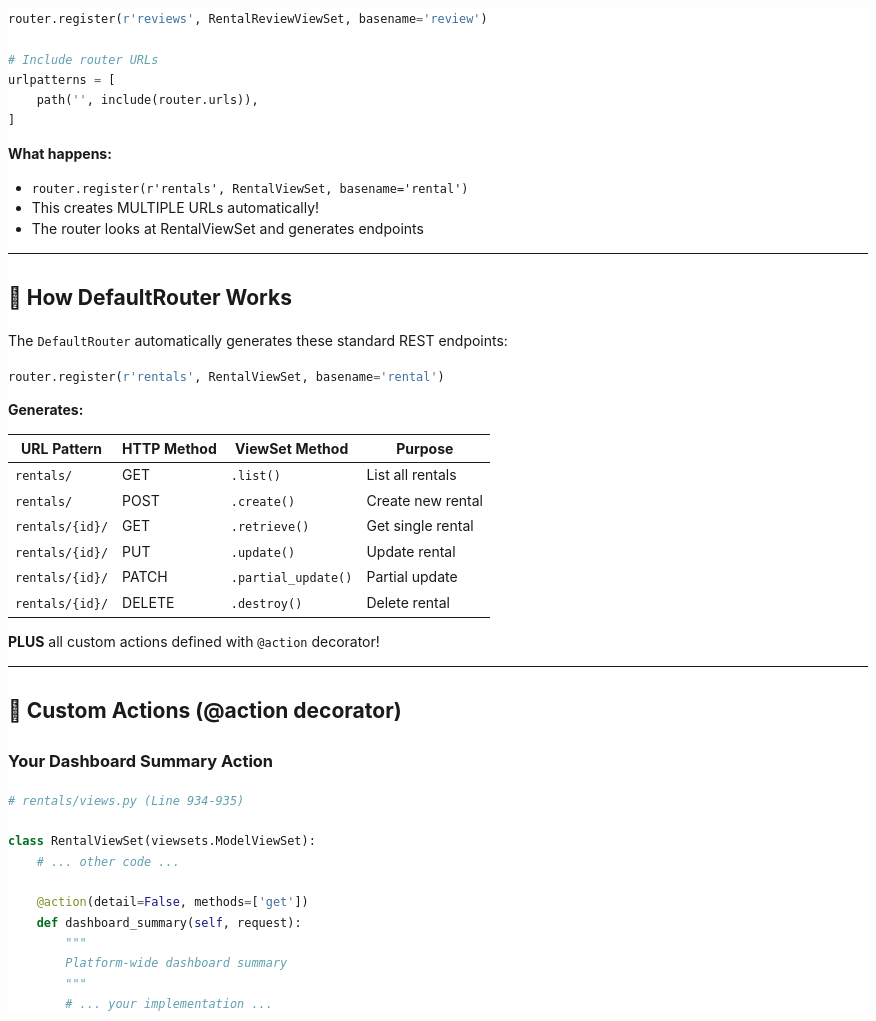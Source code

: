 ```python
router.register(r'reviews', RentalReviewViewSet, basename='review')

# Include router URLs
urlpatterns = [
    path('', include(router.urls)),
]
```

**What happens:**
- `router.register(r'rentals', RentalViewSet, basename='rental')`
- This creates MULTIPLE URLs automatically!
- The router looks at RentalViewSet and generates endpoints

---

## 🔧 How DefaultRouter Works

The `DefaultRouter` automatically generates these standard REST endpoints:

```python
router.register(r'rentals', RentalViewSet, basename='rental')
```

**Generates:**

| URL Pattern | HTTP Method | ViewSet Method | Purpose |
|------------|-------------|----------------|---------|
| `rentals/` | GET | `.list()` | List all rentals |
| `rentals/` | POST | `.create()` | Create new rental |
| `rentals/{id}/` | GET | `.retrieve()` | Get single rental |
| `rentals/{id}/` | PUT | `.update()` | Update rental |
| `rentals/{id}/` | PATCH | `.partial_update()` | Partial update |
| `rentals/{id}/` | DELETE | `.destroy()` | Delete rental |

**PLUS** all custom actions defined with `@action` decorator!

---

## 🎯 Custom Actions (@action decorator)

### **Your Dashboard Summary Action**

```python
# rentals/views.py (Line 934-935)

class RentalViewSet(viewsets.ModelViewSet):
    # ... other code ...
    
    @action(detail=False, methods=['get'])
    def dashboard_summary(self, request):
        """
        Platform-wide dashboard summary
        """
        # ... your implementation ...
```
